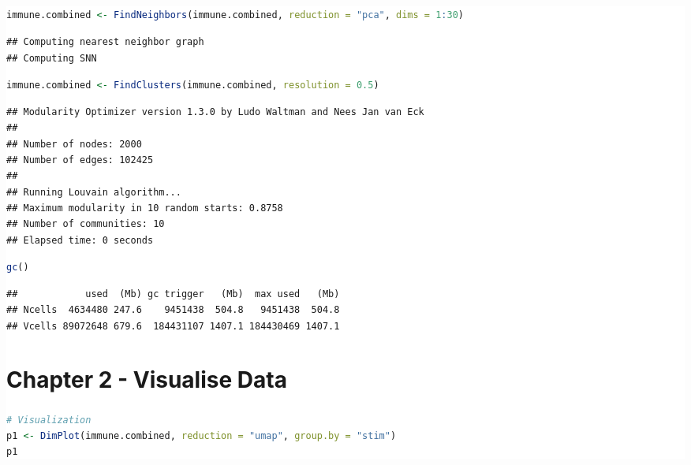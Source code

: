 ``` r
immune.combined <- FindNeighbors(immune.combined, reduction = "pca", dims = 1:30)
```

    ## Computing nearest neighbor graph
    ## Computing SNN

``` r
immune.combined <- FindClusters(immune.combined, resolution = 0.5)
```

    ## Modularity Optimizer version 1.3.0 by Ludo Waltman and Nees Jan van Eck
    ## 
    ## Number of nodes: 2000
    ## Number of edges: 102425
    ## 
    ## Running Louvain algorithm...
    ## Maximum modularity in 10 random starts: 0.8758
    ## Number of communities: 10
    ## Elapsed time: 0 seconds

``` r
gc()
```

    ##            used  (Mb) gc trigger   (Mb)  max used   (Mb)
    ## Ncells  4634480 247.6    9451438  504.8   9451438  504.8
    ## Vcells 89072648 679.6  184431107 1407.1 184430469 1407.1

# Chapter 2 - Visualise Data

``` r
# Visualization
p1 <- DimPlot(immune.combined, reduction = "umap", group.by = "stim")
p1
```
